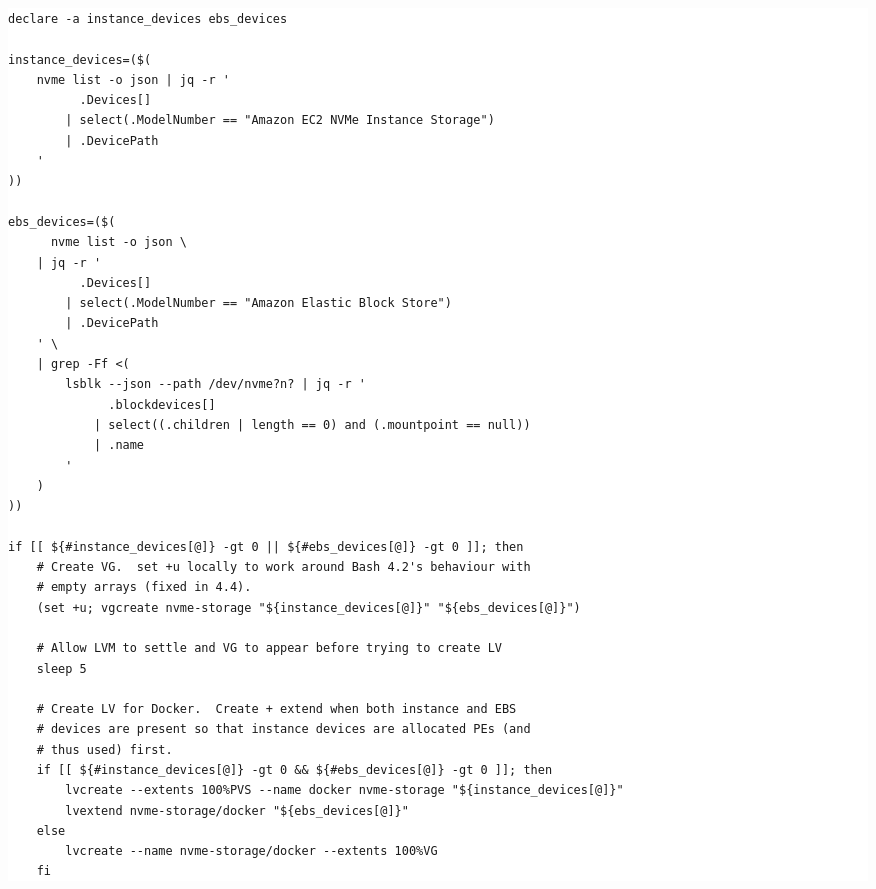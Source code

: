     declare -a instance_devices ebs_devices
    
    instance_devices=($(
        nvme list -o json | jq -r '
              .Devices[]
            | select(.ModelNumber == "Amazon EC2 NVMe Instance Storage")
            | .DevicePath
        '
    ))
    
    ebs_devices=($(
          nvme list -o json \
        | jq -r '
              .Devices[]
            | select(.ModelNumber == "Amazon Elastic Block Store")
            | .DevicePath
        ' \
        | grep -Ff <(
            lsblk --json --path /dev/nvme?n? | jq -r '
                  .blockdevices[]
                | select((.children | length == 0) and (.mountpoint == null))
                | .name
            '
        )
    ))
    
    if [[ ${#instance_devices[@]} -gt 0 || ${#ebs_devices[@]} -gt 0 ]]; then
        # Create VG.  set +u locally to work around Bash 4.2's behaviour with
        # empty arrays (fixed in 4.4).
        (set +u; vgcreate nvme-storage "${instance_devices[@]}" "${ebs_devices[@]}")
    
        # Allow LVM to settle and VG to appear before trying to create LV
        sleep 5
    
        # Create LV for Docker.  Create + extend when both instance and EBS
        # devices are present so that instance devices are allocated PEs (and
        # thus used) first.
        if [[ ${#instance_devices[@]} -gt 0 && ${#ebs_devices[@]} -gt 0 ]]; then
            lvcreate --extents 100%PVS --name docker nvme-storage "${instance_devices[@]}"
            lvextend nvme-storage/docker "${ebs_devices[@]}"
        else
            lvcreate --name nvme-storage/docker --extents 100%VG
        fi
    

[AWS Batch]: https://aws.amazon.com/batch/
[`zika-tutorial/` directory]: https://github.com/nextstrain/zika-tutorial
[lifecycle retention policy]: https://docs.aws.amazon.com/AmazonS3/latest/user-guide/create-lifecycle.html
[what it is]: https://docs.aws.amazon.com/batch/latest/userguide/what-is-batch.html
[getting started guide]: https://docs.aws.amazon.com/batch/latest/userguide/Batch_GetStarted.html
[AWS Batch wizard]: https://console.aws.amazon.com/batch/home#/wizard
[log retention policy]: https://docs.aws.amazon.com/AmazonCloudWatch/latest/logs/Working-with-log-groups-and-streams.html#SttingLogRetention
[SARS-CoV-2 build]: https://github.com/nextstrain/ncov
[ECS]: https://aws.amazon.com/ecs/
[EC2]: https://aws.amazon.com/ec2/
[ECS-optimized AMIs]: https://docs.aws.amazon.com/AmazonECS/latest/developerguide/ecs-optimized_AMI.html
[ami-storage]: https://docs.aws.amazon.com/AmazonECS/latest/developerguide/ecs-optimized_AMI.html
[launch template]: https://docs.aws.amazon.com/batch/latest/userguide/launch-templates.html
[create-launch-template]: https://console.aws.amazon.com/ec2/v2/home?region=us-east-1#LaunchTemplates:
[batch-launch-template]: https://docs.aws.amazon.com/batch/latest/userguide/launch-templates.html
[cloud-init user data format]: https://cloudinit.readthedocs.io/en/latest/topics/format.html
[ecs-docker-options]: https://docs.aws.amazon.com/AmazonECS/latest/developerguide/bootstrap_container_instance.html#bootstrap_docker_daemon
[compute environment launch template]: https://docs.aws.amazon.com/batch/latest/userguide/create-compute-environment-managed-ec2.html
[EFS volumes]: https://docs.aws.amazon.com/batch/latest/userguide/efs-volumes.html
[task-iam-roles]: https://docs.aws.amazon.com/AmazonECS/latest/developerguide/task-iam-roles.html